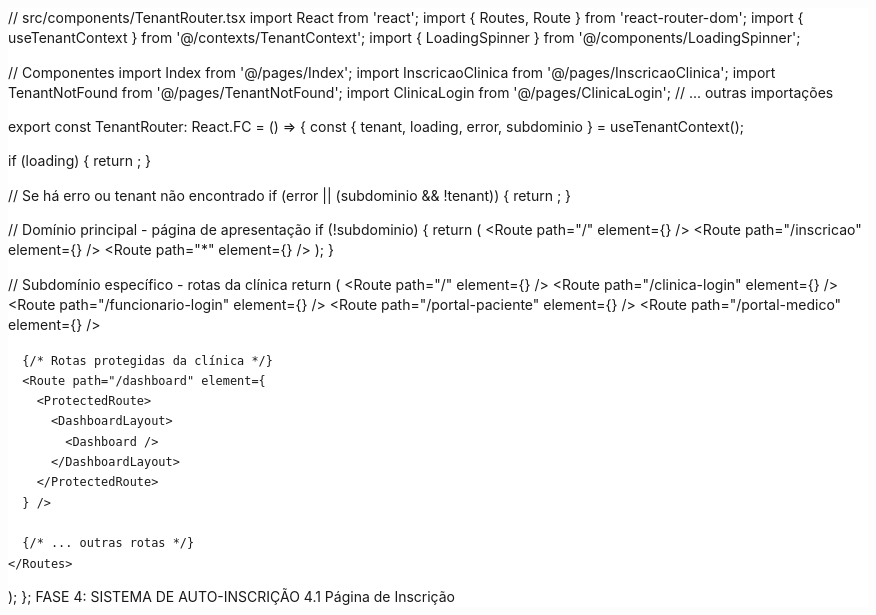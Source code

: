// src/components/TenantRouter.tsx
import React from 'react';
import { Routes, Route } from 'react-router-dom';
import { useTenantContext } from '@/contexts/TenantContext';
import { LoadingSpinner } from '@/components/LoadingSpinner';

// Componentes
import Index from '@/pages/Index';
import InscricaoClinica from '@/pages/InscricaoClinica';
import TenantNotFound from '@/pages/TenantNotFound';
import ClinicaLogin from '@/pages/ClinicaLogin';
// ... outras importações

export const TenantRouter: React.FC = () => {
  const { tenant, loading, error, subdominio } = useTenantContext();

  if (loading) {
    return <LoadingSpinner />;
  }

  // Se há erro ou tenant não encontrado
  if (error || (subdominio && !tenant)) {
    return <TenantNotFound subdominio={subdominio} error={error} />;
  }

  // Domínio principal - página de apresentação
  if (!subdominio) {
    return (
      <Routes>
        <Route path="/" element={<Index />} />
        <Route path="/inscricao" element={<InscricaoClinica />} />
        <Route path="*" element={<Index />} />
      </Routes>
    );
  }

  // Subdomínio específico - rotas da clínica
  return (
    <Routes>
      <Route path="/" element={<ClinicaLogin />} />
      <Route path="/clinica-login" element={<ClinicaLogin />} />
      <Route path="/funcionario-login" element={<FuncionarioLogin />} />
      <Route path="/portal-paciente" element={<PortalPaciente />} />
      <Route path="/portal-medico" element={<PortalMedico />} />
      
      {/* Rotas protegidas da clínica */}
      <Route path="/dashboard" element={
        <ProtectedRoute>
          <DashboardLayout>
            <Dashboard />
          </DashboardLayout>
        </ProtectedRoute>
      } />
      
      {/* ... outras rotas */}
    </Routes>
  );
};
FASE 4: SISTEMA DE AUTO-INSCRIÇÃO
4.1 Página de Inscrição
